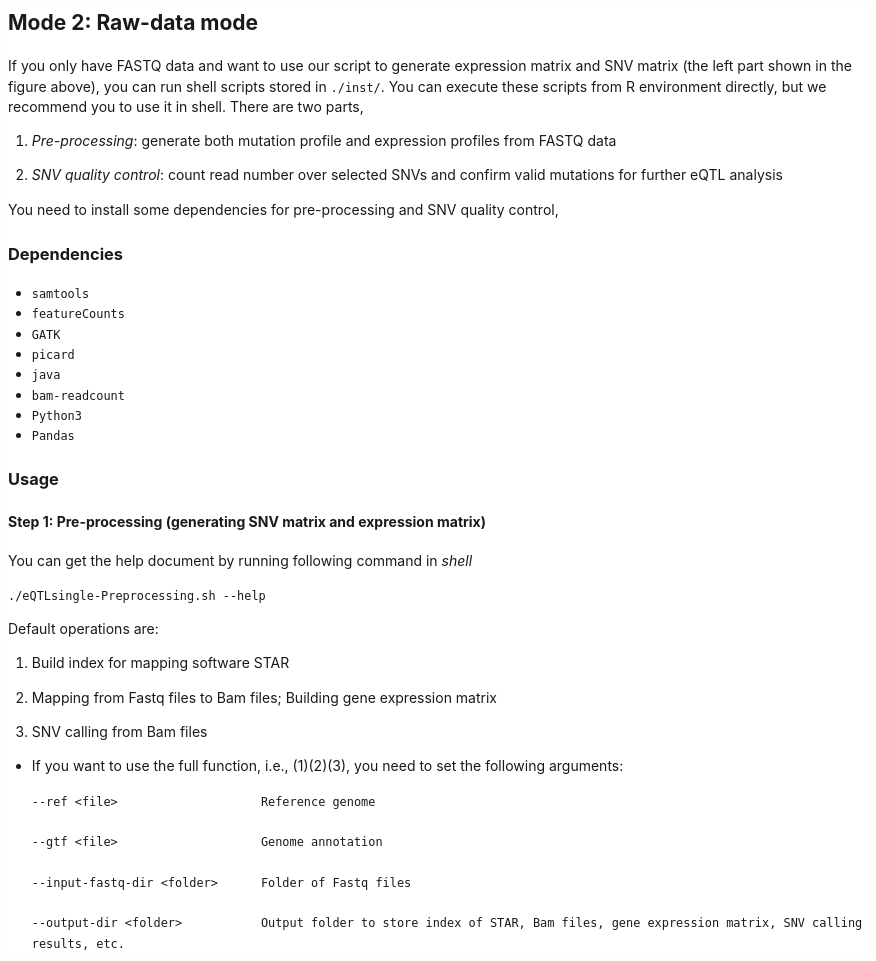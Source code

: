 Mode 2: Raw-data mode
---------------------

If you only have FASTQ data and want to use our script to generate
expression matrix and SNV matrix (the left part shown in the figure
above), you can run shell scripts stored in `./inst/`. You can execute
these scripts from R environment directly, but we recommend you to use
it in shell. There are two parts,

1.  *Pre-processing*: generate both mutation profile and expression
    profiles from FASTQ data

2.  *SNV quality control*: count read number over selected SNVs and
    confirm valid mutations for further eQTL analysis

You need to install some dependencies for pre-processing and SNV quality
control,

### Dependencies

-   `samtools`
-   `featureCounts`
-   `GATK`
-   `picard`
-   `java`
-   `bam-readcount`
-   `Python3`
-   `Pandas`

### Usage

#### Step 1: Pre-processing (generating SNV matrix and expression matrix)

You can get the help document by running following command in *shell*

    ./eQTLsingle-Preprocessing.sh --help

Default operations are:

1.  Build index for mapping software STAR

2.  Mapping from Fastq files to Bam files; Building gene expression
    matrix

3.  SNV calling from Bam files

-   If you want to use the full function, i.e., (1)(2)(3), you need to
    set the following arguments:



        --ref <file>                    Reference genome
        
        --gtf <file>                    Genome annotation
        
        --input-fastq-dir <folder>      Folder of Fastq files
        
        --output-dir <folder>           Output folder to store index of STAR, Bam files, gene expression matrix, SNV calling results, etc.
        